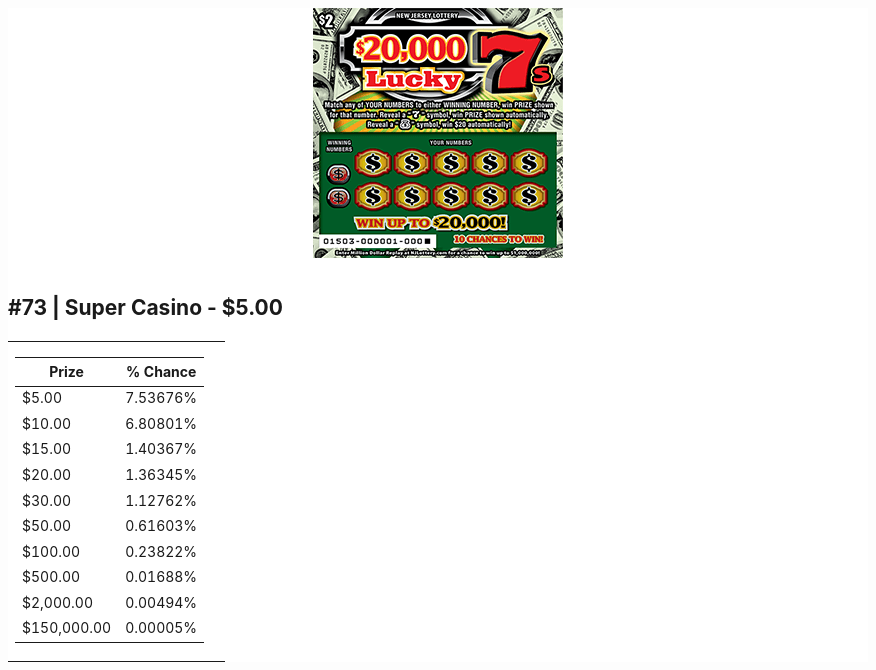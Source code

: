 </td><td>
<p align="center">
	<img src ="images/1503.png">
	</p>
</td></tr> </table>


## #73 | Super Casino - $5.00

<table>
<tr><td>


|Prize|% Chance|
| ------------- |:-------------:|
|$5.00 | 7.53676%|
|$10.00 | 6.80801%|
|$15.00 | 1.40367%|
|$20.00 | 1.36345%|
|$30.00 | 1.12762%|
|$50.00 | 0.61603%|
|$100.00 | 0.23822%|
|$500.00 | 0.01688%|
|$2,000.00 | 0.00494%|
|$150,000.00 | 0.00005%|

</td><td>
<p align="center">